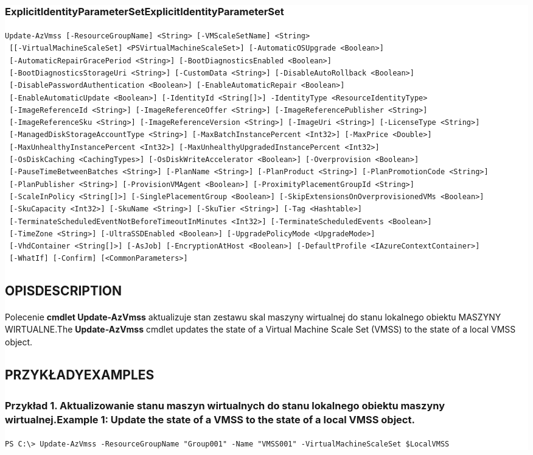 
### <span data-ttu-id="c8ea4-106">ExplicitIdentityParameterSet</span><span class="sxs-lookup"><span data-stu-id="c8ea4-106">ExplicitIdentityParameterSet</span></span>
```
Update-AzVmss [-ResourceGroupName] <String> [-VMScaleSetName] <String>
 [[-VirtualMachineScaleSet] <PSVirtualMachineScaleSet>] [-AutomaticOSUpgrade <Boolean>]
 [-AutomaticRepairGracePeriod <String>] [-BootDiagnosticsEnabled <Boolean>]
 [-BootDiagnosticsStorageUri <String>] [-CustomData <String>] [-DisableAutoRollback <Boolean>]
 [-DisablePasswordAuthentication <Boolean>] [-EnableAutomaticRepair <Boolean>]
 [-EnableAutomaticUpdate <Boolean>] [-IdentityId <String[]>] -IdentityType <ResourceIdentityType>
 [-ImageReferenceId <String>] [-ImageReferenceOffer <String>] [-ImageReferencePublisher <String>]
 [-ImageReferenceSku <String>] [-ImageReferenceVersion <String>] [-ImageUri <String>] [-LicenseType <String>]
 [-ManagedDiskStorageAccountType <String>] [-MaxBatchInstancePercent <Int32>] [-MaxPrice <Double>]
 [-MaxUnhealthyInstancePercent <Int32>] [-MaxUnhealthyUpgradedInstancePercent <Int32>]
 [-OsDiskCaching <CachingTypes>] [-OsDiskWriteAccelerator <Boolean>] [-Overprovision <Boolean>]
 [-PauseTimeBetweenBatches <String>] [-PlanName <String>] [-PlanProduct <String>] [-PlanPromotionCode <String>]
 [-PlanPublisher <String>] [-ProvisionVMAgent <Boolean>] [-ProximityPlacementGroupId <String>]
 [-ScaleInPolicy <String[]>] [-SinglePlacementGroup <Boolean>] [-SkipExtensionsOnOverprovisionedVMs <Boolean>]
 [-SkuCapacity <Int32>] [-SkuName <String>] [-SkuTier <String>] [-Tag <Hashtable>]
 [-TerminateScheduledEventNotBeforeTimeoutInMinutes <Int32>] [-TerminateScheduledEvents <Boolean>]
 [-TimeZone <String>] [-UltraSSDEnabled <Boolean>] [-UpgradePolicyMode <UpgradeMode>]
 [-VhdContainer <String[]>] [-AsJob] [-EncryptionAtHost <Boolean>] [-DefaultProfile <IAzureContextContainer>]
 [-WhatIf] [-Confirm] [<CommonParameters>]
```

## <span data-ttu-id="c8ea4-107">OPIS</span><span class="sxs-lookup"><span data-stu-id="c8ea4-107">DESCRIPTION</span></span>
<span data-ttu-id="c8ea4-108">Polecenie **cmdlet Update-AzVmss** aktualizuje stan zestawu skal maszyny wirtualnej do stanu lokalnego obiektu MASZYNY WIRTUALNE.</span><span class="sxs-lookup"><span data-stu-id="c8ea4-108">The **Update-AzVmss** cmdlet updates the state of a Virtual Machine Scale Set (VMSS) to the state of a local VMSS object.</span></span>

## <span data-ttu-id="c8ea4-109">PRZYKŁADY</span><span class="sxs-lookup"><span data-stu-id="c8ea4-109">EXAMPLES</span></span>

### <span data-ttu-id="c8ea4-110">Przykład 1. Aktualizowanie stanu maszyn wirtualnych do stanu lokalnego obiektu maszyny wirtualnej.</span><span class="sxs-lookup"><span data-stu-id="c8ea4-110">Example 1: Update the state of a VMSS to the state of a local VMSS object.</span></span>
```
PS C:\> Update-AzVmss -ResourceGroupName "Group001" -Name "VMSS001" -VirtualMachineScaleSet $LocalVMSS
```
